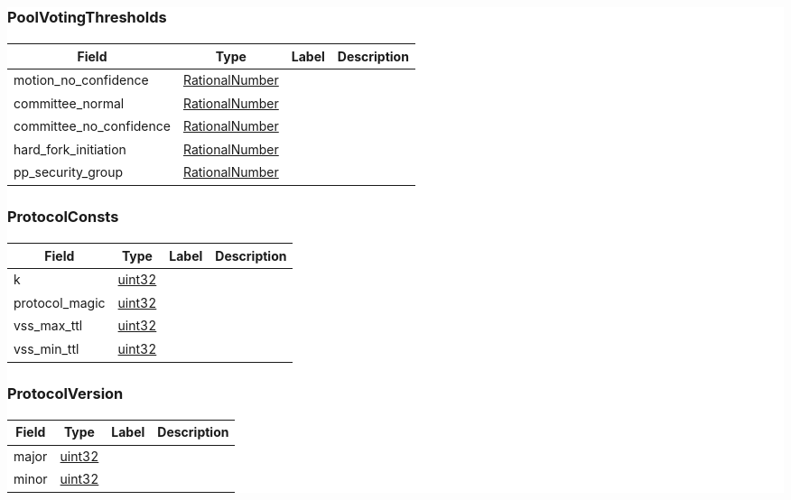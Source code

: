 




<a name="utxorpc-v1alpha-cardano-PoolVotingThresholds"></a>

### PoolVotingThresholds



| Field | Type | Label | Description |
| ----- | ---- | ----- | ----------- |
| motion_no_confidence | [RationalNumber](#utxorpc-v1alpha-cardano-RationalNumber) |  |  |
| committee_normal | [RationalNumber](#utxorpc-v1alpha-cardano-RationalNumber) |  |  |
| committee_no_confidence | [RationalNumber](#utxorpc-v1alpha-cardano-RationalNumber) |  |  |
| hard_fork_initiation | [RationalNumber](#utxorpc-v1alpha-cardano-RationalNumber) |  |  |
| pp_security_group | [RationalNumber](#utxorpc-v1alpha-cardano-RationalNumber) |  |  |






<a name="utxorpc-v1alpha-cardano-ProtocolConsts"></a>

### ProtocolConsts



| Field | Type | Label | Description |
| ----- | ---- | ----- | ----------- |
| k | [uint32](#uint32) |  |  |
| protocol_magic | [uint32](#uint32) |  |  |
| vss_max_ttl | [uint32](#uint32) |  |  |
| vss_min_ttl | [uint32](#uint32) |  |  |






<a name="utxorpc-v1alpha-cardano-ProtocolVersion"></a>

### ProtocolVersion



| Field | Type | Label | Description |
| ----- | ---- | ----- | ----------- |
| major | [uint32](#uint32) |  |  |
| minor | [uint32](#uint32) |  |  |



